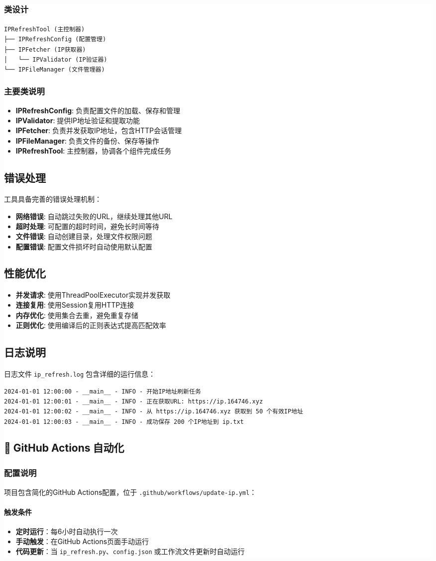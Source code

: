 ### 类设计

```
IPRefreshTool (主控制器)
├── IPRefreshConfig (配置管理)
├── IPFetcher (IP获取器)
│   └── IPValidator (IP验证器)
└── IPFileManager (文件管理器)
```

### 主要类说明

- **IPRefreshConfig**: 负责配置文件的加载、保存和管理
- **IPValidator**: 提供IP地址验证和提取功能
- **IPFetcher**: 负责并发获取IP地址，包含HTTP会话管理
- **IPFileManager**: 负责文件的备份、保存等操作
- **IPRefreshTool**: 主控制器，协调各个组件完成任务

## 错误处理

工具具备完善的错误处理机制：

- **网络错误**: 自动跳过失败的URL，继续处理其他URL
- **超时处理**: 可配置的超时时间，避免长时间等待
- **文件错误**: 自动创建目录，处理文件权限问题
- **配置错误**: 配置文件损坏时自动使用默认配置

## 性能优化

- **并发请求**: 使用ThreadPoolExecutor实现并发获取
- **连接复用**: 使用Session复用HTTP连接
- **内存优化**: 使用集合去重，避免重复存储
- **正则优化**: 使用编译后的正则表达式提高匹配效率

## 日志说明

日志文件 `ip_refresh.log` 包含详细的运行信息：

```
2024-01-01 12:00:00 - __main__ - INFO - 开始IP地址刷新任务
2024-01-01 12:00:01 - __main__ - INFO - 正在获取URL: https://ip.164746.xyz
2024-01-01 12:00:02 - __main__ - INFO - 从 https://ip.164746.xyz 获取到 50 个有效IP地址
2024-01-01 12:00:03 - __main__ - INFO - 成功保存 200 个IP地址到 ip.txt
```

## 🚀 GitHub Actions 自动化

### 配置说明

项目包含简化的GitHub Actions配置，位于 `.github/workflows/update-ip.yml`：

#### 触发条件
- **定时运行**：每6小时自动执行一次
- **手动触发**：在GitHub Actions页面手动运行
- **代码更新**：当 `ip_refresh.py`、`config.json` 或工作流文件更新时自动运行
